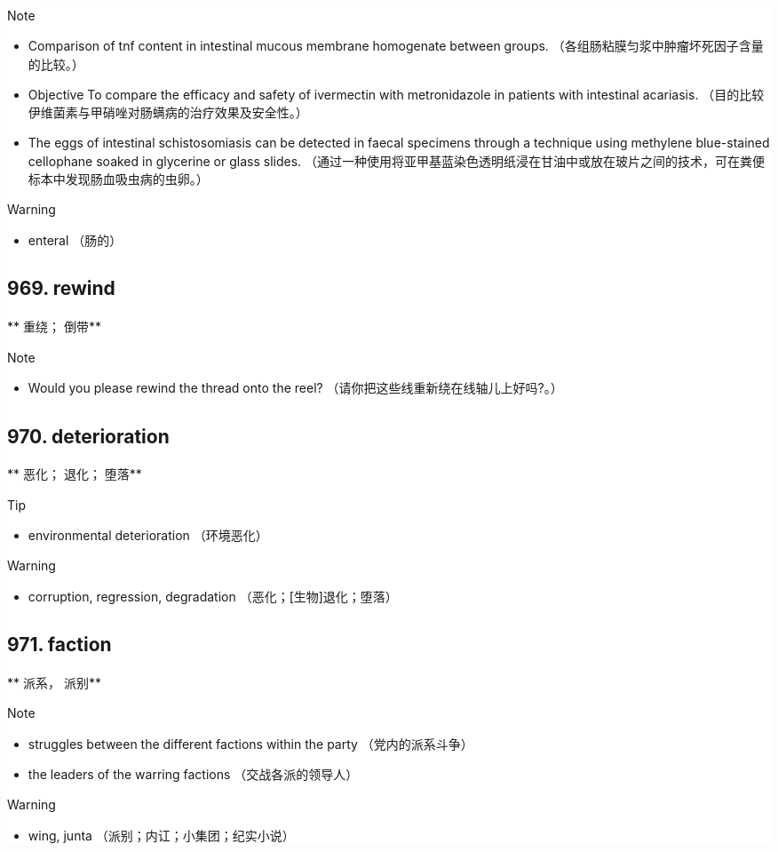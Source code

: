> [!NOTE]
>
> - Comparison of tnf content in intestinal mucous membrane homogenate between groups. （各组肠粘膜匀浆中肿瘤坏死因子含量的比较。）
>
> - Objective To compare the efficacy and safety of ivermectin with metronidazole in patients with intestinal acariasis. （目的比较伊维菌素与甲硝唑对肠螨病的治疗效果及安全性。）
>
> - The eggs of intestinal schistosomiasis can be detected in faecal specimens through a technique using methylene blue-stained cellophane soaked in glycerine or glass slides. （通过一种使用将亚甲基蓝染色透明纸浸在甘油中或放在玻片之间的技术，可在粪便标本中发现肠血吸虫病的虫卵。）
>

> [!WARNING]
>
> - enteral （肠的）
>

## 969. rewind

** 重绕； 倒带**

> [!NOTE]
>
> - Would you please rewind the thread onto the reel? （请你把这些线重新绕在线轴儿上好吗?。）
>

## 970. deterioration

** 恶化； 退化； 堕落**

> [!TIP]
>
> - environmental deterioration （环境恶化）
>

> [!WARNING]
>
> - corruption, regression, degradation （恶化；[生物]退化；堕落）
>

## 971. faction

** 派系， 派别**

> [!NOTE]
>
> - struggles between the different factions within the party （党内的派系斗争）
>
> - the leaders of the warring factions （交战各派的领导人）
>

> [!WARNING]
>
> - wing, junta （派别；内讧；小集团；纪实小说）
>
